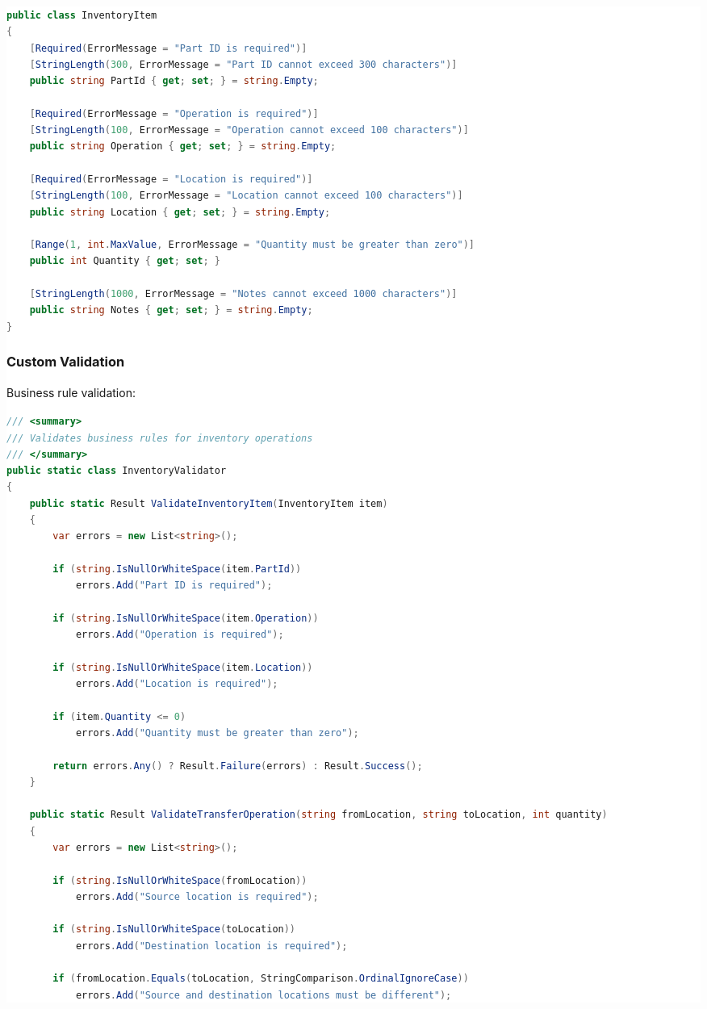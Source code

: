 ```csharp
public class InventoryItem
{
    [Required(ErrorMessage = "Part ID is required")]
    [StringLength(300, ErrorMessage = "Part ID cannot exceed 300 characters")]
    public string PartId { get; set; } = string.Empty;

    [Required(ErrorMessage = "Operation is required")]
    [StringLength(100, ErrorMessage = "Operation cannot exceed 100 characters")]
    public string Operation { get; set; } = string.Empty;

    [Required(ErrorMessage = "Location is required")]
    [StringLength(100, ErrorMessage = "Location cannot exceed 100 characters")]
    public string Location { get; set; } = string.Empty;

    [Range(1, int.MaxValue, ErrorMessage = "Quantity must be greater than zero")]
    public int Quantity { get; set; }

    [StringLength(1000, ErrorMessage = "Notes cannot exceed 1000 characters")]
    public string Notes { get; set; } = string.Empty;
}
```

### Custom Validation
Business rule validation:

```csharp
/// <summary>
/// Validates business rules for inventory operations
/// </summary>
public static class InventoryValidator
{
    public static Result ValidateInventoryItem(InventoryItem item)
    {
        var errors = new List<string>();

        if (string.IsNullOrWhiteSpace(item.PartId))
            errors.Add("Part ID is required");

        if (string.IsNullOrWhiteSpace(item.Operation))
            errors.Add("Operation is required");

        if (string.IsNullOrWhiteSpace(item.Location))
            errors.Add("Location is required");

        if (item.Quantity <= 0)
            errors.Add("Quantity must be greater than zero");

        return errors.Any() ? Result.Failure(errors) : Result.Success();
    }

    public static Result ValidateTransferOperation(string fromLocation, string toLocation, int quantity)
    {
        var errors = new List<string>();

        if (string.IsNullOrWhiteSpace(fromLocation))
            errors.Add("Source location is required");

        if (string.IsNullOrWhiteSpace(toLocation))
            errors.Add("Destination location is required");

        if (fromLocation.Equals(toLocation, StringComparison.OrdinalIgnoreCase))
            errors.Add("Source and destination locations must be different");
```